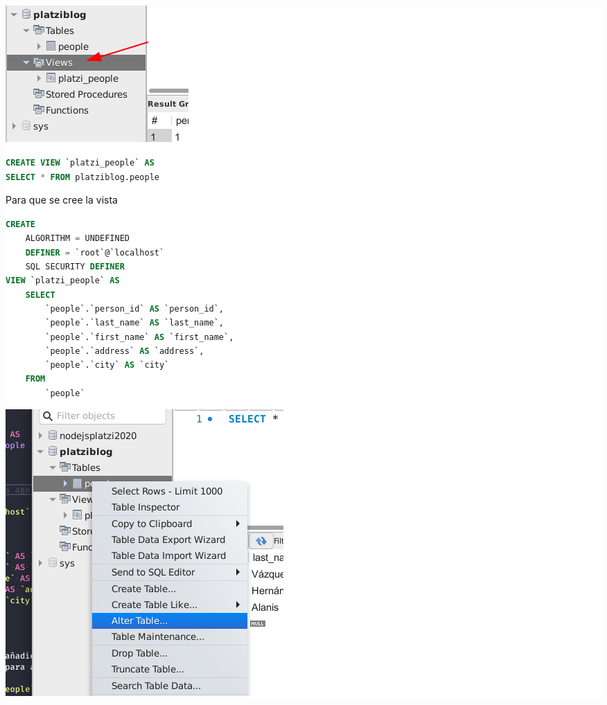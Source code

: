 ![Crear una vista con Mysql Workbench](img/crear_vista_01.png)

```sql
CREATE VIEW `platzi_people` AS
SELECT * FROM platziblog.people
```
Para que se cree la vista
```sql
CREATE 
    ALGORITHM = UNDEFINED 
    DEFINER = `root`@`localhost` 
    SQL SECURITY DEFINER
VIEW `platzi_people` AS
    SELECT 
        `people`.`person_id` AS `person_id`,
        `people`.`last_name` AS `last_name`,
        `people`.`first_name` AS `first_name`,
        `people`.`address` AS `address`,
        `people`.`city` AS `city`
    FROM
        `people`
```

![Alterar tabla desde menu](img/alterar_tabla_menu.png)
